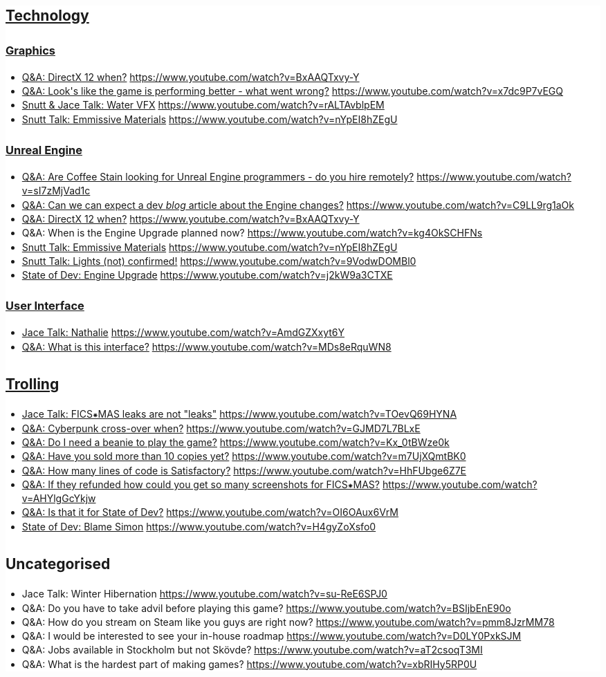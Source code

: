 ## [Technology](./topics/technology.md)

### [Graphics](./topics/technology/graphics.md)
* [Q&A: DirectX 12 when?](./transcriptions/yt-BxAAQTxvy-Y.md) https://www.youtube.com/watch?v=BxAAQTxvy-Y
* [Q&A: Look's like the game is performing better - what went wrong?](./transcriptions/yt-x7dc9P7vEGQ.md) https://www.youtube.com/watch?v=x7dc9P7vEGQ
* [Snutt & Jace Talk: Water VFX](./transcriptions/yt-rALTAvblpEM.md) https://www.youtube.com/watch?v=rALTAvblpEM
* [Snutt Talk: Emmissive Materials](./transcriptions/yt-nYpEI8hZEgU.md) https://www.youtube.com/watch?v=nYpEI8hZEgU

### [Unreal Engine](./topics/technology/unreal-engine.md)
* [Q&A: Are Coffee Stain looking for Unreal Engine programmers - do you hire remotely?](./transcriptions/yt-sI7zMjVad1c.md) https://www.youtube.com/watch?v=sI7zMjVad1c
* [Q&A: Can we can expect a dev *blog* article about the Engine changes?](./transcriptions/yt-C9LL9rg1aOk.md) https://www.youtube.com/watch?v=C9LL9rg1aOk
* [Q&A: DirectX 12 when?](./transcriptions/yt-BxAAQTxvy-Y.md) https://www.youtube.com/watch?v=BxAAQTxvy-Y
* Q&A: When is the Engine Upgrade planned now? https://www.youtube.com/watch?v=kg4OkSCHFNs
* [Snutt Talk: Emmissive Materials](./transcriptions/yt-nYpEI8hZEgU.md) https://www.youtube.com/watch?v=nYpEI8hZEgU
* [Snutt Talk: Lights (not) confirmed!](./transcriptions/yt-9VodwDOMBl0.md) https://www.youtube.com/watch?v=9VodwDOMBl0
* [State of Dev: Engine Upgrade](./transcriptions/yt-j2kW9a3CTXE.md) https://www.youtube.com/watch?v=j2kW9a3CTXE

### [User Interface](./topics/technology/user-interface.md)
* [Jace Talk: Nathalie](./transcriptions/yt-AmdGZXxyt6Y.md) https://www.youtube.com/watch?v=AmdGZXxyt6Y
* [Q&A: What is this interface?](./transcriptions/yt-MDs8eRquWN8.md) https://www.youtube.com/watch?v=MDs8eRquWN8

## [Trolling](./topics/trolling.md)
* [Jace Talk: FICS⁕MAS leaks are not "leaks"](./transcriptions/yt-TOevQ69HYNA.md) https://www.youtube.com/watch?v=TOevQ69HYNA
* [Q&A: Cyberpunk cross-over when?](./transcriptions/yt-GJMD7L7BLxE.md) https://www.youtube.com/watch?v=GJMD7L7BLxE
* [Q&A: Do I need a beanie to play the game?](./transcriptions/yt-Kx_0tBWze0k.md) https://www.youtube.com/watch?v=Kx_0tBWze0k
* [Q&A: Have you sold more than 10 copies yet?](./transcriptions/yt-m7UjXQmtBK0.md) https://www.youtube.com/watch?v=m7UjXQmtBK0
* [Q&A: How many lines of code is Satisfactory?](./transcriptions/yt-HhFUbge6Z7E.md) https://www.youtube.com/watch?v=HhFUbge6Z7E
* [Q&A: If they refunded how could you get so many screenshots for FICS⁕MAS?](./transcriptions/yt-AHYlgGcYkjw.md) https://www.youtube.com/watch?v=AHYlgGcYkjw
* [Q&A: Is that it for State of Dev?](./transcriptions/yt-OI6OAux6VrM.md) https://www.youtube.com/watch?v=OI6OAux6VrM
* [State of Dev: Blame Simon](./transcriptions/yt-H4gyZoXsfo0.md) https://www.youtube.com/watch?v=H4gyZoXsfo0
## Uncategorised
* Jace Talk: Winter Hibernation https://www.youtube.com/watch?v=su-ReE6SPJ0
* Q&A: Do you have to take advil before playing this game? https://www.youtube.com/watch?v=BSIjbEnE90o
* Q&A: How do you stream on Steam like you guys are right now? https://www.youtube.com/watch?v=pmm8JzrMM78
* Q&A: I would be interested to see your in-house roadmap https://www.youtube.com/watch?v=D0LY0PxkSJM
* Q&A: Jobs available in Stockholm but not Skövde? https://www.youtube.com/watch?v=aT2csoqT3MI
* Q&A: What is the hardest part of making games? https://www.youtube.com/watch?v=xbRIHy5RP0U